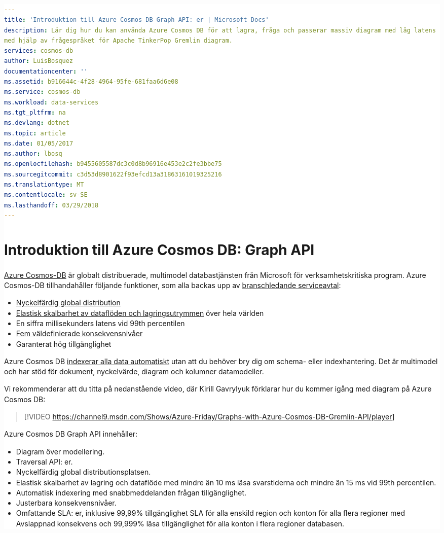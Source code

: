 ```yaml
---
title: 'Introduktion till Azure Cosmos DB Graph API: er | Microsoft Docs'
description: Lär dig hur du kan använda Azure Cosmos DB för att lagra, fråga och passerar massiv diagram med låg latens med hjälp av frågespråket för Apache TinkerPop Gremlin diagram.
services: cosmos-db
author: LuisBosquez
documentationcenter: ''
ms.assetid: b916644c-4f28-4964-95fe-681faa6d6e08
ms.service: cosmos-db
ms.workload: data-services
ms.tgt_pltfrm: na
ms.devlang: dotnet
ms.topic: article
ms.date: 01/05/2017
ms.author: lbosq
ms.openlocfilehash: b9455605587dc3c0d8b96916e453e2c2fe3bbe75
ms.sourcegitcommit: c3d53d8901622f93efcd13a31863161019325216
ms.translationtype: MT
ms.contentlocale: sv-SE
ms.lasthandoff: 03/29/2018
---
```

# <a name="introduction-to-azure-cosmos-db-graph-api"></a>Introduktion till Azure Cosmos DB: Graph API

[Azure Cosmos-DB](introduction.md) är globalt distribuerade, multimodel databastjänsten från Microsoft för verksamhetskritiska program. Azure Cosmos-DB tillhandahåller följande funktioner, som alla backas upp av [branschledande serviceavtal](https://azure.microsoft.com/support/legal/sla/cosmos-db/):

* [Nyckelfärdig global distribution](distribute-data-globally.md)
* [Elastisk skalbarhet av dataflöden och lagringsutrymmen](partition-data.md) över hela världen
* En siffra millisekunders latens vid 99th percentilen
* [Fem väldefinierade konsekvensnivåer](consistency-levels.md)
* Garanterat hög tillgänglighet 

Azure Cosmos DB [indexerar alla data automatiskt](http://www.vldb.org/pvldb/vol8/p1668-shukla.pdf) utan att du behöver bry dig om schema- eller indexhantering. Det är multimodel och har stöd för dokument, nyckelvärde, diagram och kolumner datamodeller.

Vi rekommenderar att du titta på nedanstående video, där Kirill Gavrylyuk förklarar hur du kommer igång med diagram på Azure Cosmos DB:

> [!VIDEO https://channel9.msdn.com/Shows/Azure-Friday/Graphs-with-Azure-Cosmos-DB-Gremlin-API/player]
> 
> 

Azure Cosmos DB Graph API innehåller:

- Diagram över modellering.
- Traversal API: er.
- Nyckelfärdig global distributionsplatsen.
- Elastisk skalbarhet av lagring och dataflöde med mindre än 10 ms läsa svarstiderna och mindre än 15 ms vid 99th percentilen.
- Automatisk indexering med snabbmeddelanden frågan tillgänglighet.
- Justerbara konsekvensnivåer.
- Omfattande SLA: er, inklusive 99,99% tillgänglighet SLA för alla enskild region och konton för alla flera regioner med Avslappnad konsekvens och 99,999% läsa tillgänglighet för alla konton i flera regioner databasen.
